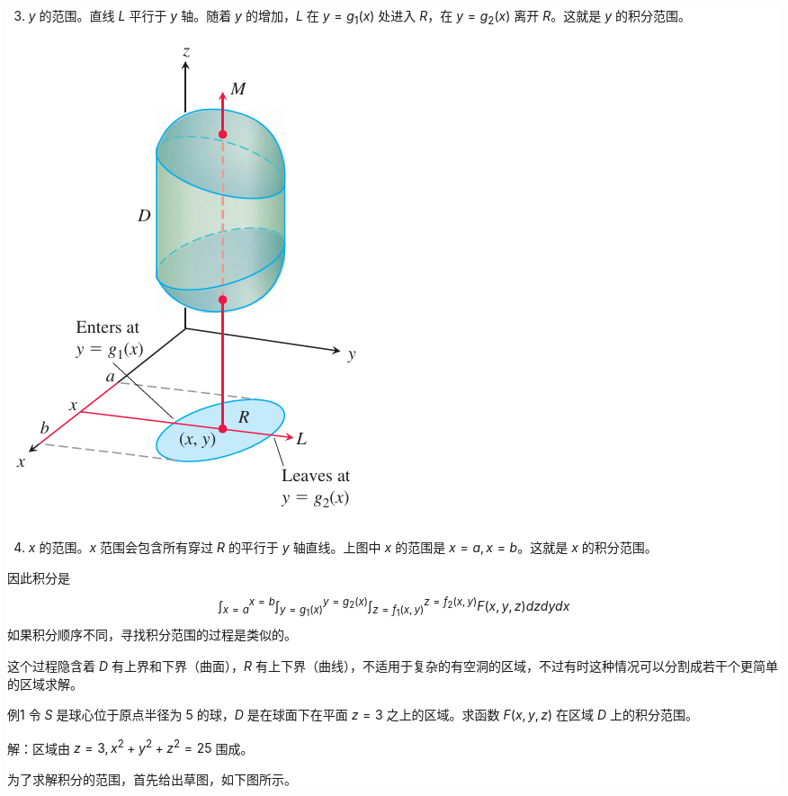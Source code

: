 3. $y$ 的范围。直线 $L$ 平行于 $y$ 轴。随着 $y$ 的增加，$L$ 在 $y=g_1(x)$ 处进入 $R$，在 $y=g_2(x)$ 离开 $R$。这就是 $y$ 的积分范围。

![](050.040.png)

4. $x$ 的范围。$x$ 范围会包含所有穿过 $R$ 的平行于 $y$ 轴直线。上图中 $x$ 的范围是 $x=a,x=b$。这就是 $x$ 的积分范围。

因此积分是
$$\int_{x=a}^{x=b}\int_{y=g_1(x)}^{y=g_2(x)}\int_{z=f_1(x,y)}^{z=f_2(x,y)}F(x,y,z)dzdydx$$
如果积分顺序不同，寻找积分范围的过程是类似的。

这个过程隐含着 $D$ 有上界和下界（曲面），$R$ 有上下界（曲线），不适用于复杂的有空洞的区域，不过有时这种情况可以分割成若干个更简单的区域求解。

例1 令 $S$ 是球心位于原点半径为 5 的球，$D$ 是在球面下在平面 $z=3$ 之上的区域。求函数 $F(x,y,z)$ 在区域 $D$ 上的积分范围。

解：区域由 $z=3,x^2+y^2+z^2=25$ 围成。

为了求解积分的范围，首先给出草图，如下图所示。
